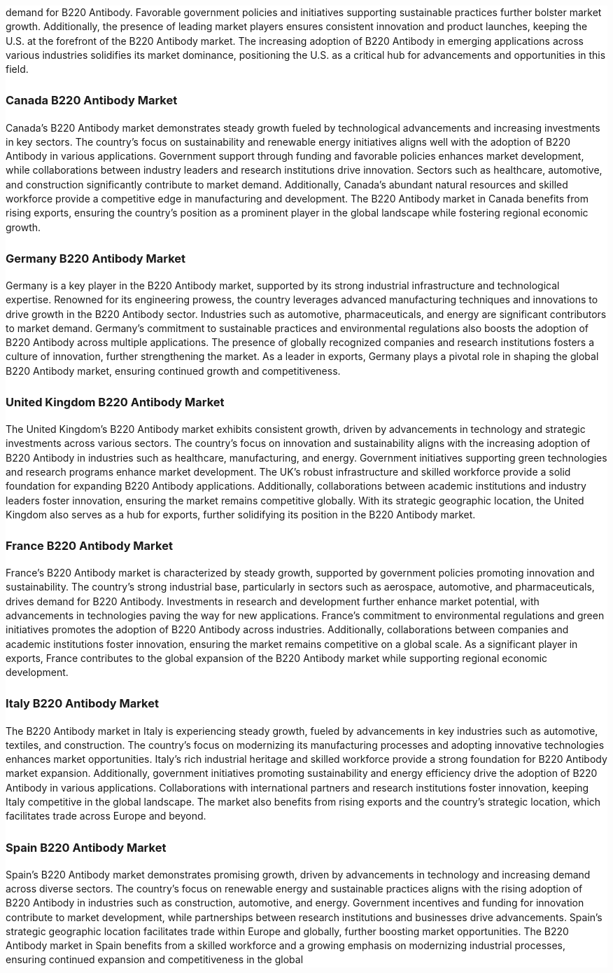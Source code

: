 demand for B220 Antibody. Favorable government policies and initiatives supporting sustainable practices further bolster market growth. Additionally, the presence of leading market players ensures consistent innovation and product launches, keeping the U.S. at the forefront of the B220 Antibody market. The increasing adoption of B220 Antibody in emerging applications across various industries solidifies its market dominance, positioning the U.S. as a critical hub for advancements and opportunities in this field.</p><h3>Canada B220 Antibody Market</h3><p>Canada&rsquo;s B220 Antibody market demonstrates steady growth fueled by technological advancements and increasing investments in key sectors. The country&rsquo;s focus on sustainability and renewable energy initiatives aligns well with the adoption of B220 Antibody in various applications. Government support through funding and favorable policies enhances market development, while collaborations between industry leaders and research institutions drive innovation. Sectors such as healthcare, automotive, and construction significantly contribute to market demand. Additionally, Canada&rsquo;s abundant natural resources and skilled workforce provide a competitive edge in manufacturing and development. The B220 Antibody market in Canada benefits from rising exports, ensuring the country&rsquo;s position as a prominent player in the global landscape while fostering regional economic growth.</p><h3>Germany B220 Antibody Market</h3><p>Germany is a key player in the B220 Antibody market, supported by its strong industrial infrastructure and technological expertise. Renowned for its engineering prowess, the country leverages advanced manufacturing techniques and innovations to drive growth in the B220 Antibody sector. Industries such as automotive, pharmaceuticals, and energy are significant contributors to market demand. Germany&rsquo;s commitment to sustainable practices and environmental regulations also boosts the adoption of B220 Antibody across multiple applications. The presence of globally recognized companies and research institutions fosters a culture of innovation, further strengthening the market. As a leader in exports, Germany plays a pivotal role in shaping the global B220 Antibody market, ensuring continued growth and competitiveness.</p><h3>United Kingdom B220 Antibody Market</h3><p>The United Kingdom&rsquo;s B220 Antibody market exhibits consistent growth, driven by advancements in technology and strategic investments across various sectors. The country&rsquo;s focus on innovation and sustainability aligns with the increasing adoption of B220 Antibody in industries such as healthcare, manufacturing, and energy. Government initiatives supporting green technologies and research programs enhance market development. The UK&rsquo;s robust infrastructure and skilled workforce provide a solid foundation for expanding B220 Antibody applications. Additionally, collaborations between academic institutions and industry leaders foster innovation, ensuring the market remains competitive globally. With its strategic geographic location, the United Kingdom also serves as a hub for exports, further solidifying its position in the B220 Antibody market.</p><h3>France B220 Antibody Market</h3><p>France&rsquo;s B220 Antibody market is characterized by steady growth, supported by government policies promoting innovation and sustainability. The country&rsquo;s strong industrial base, particularly in sectors such as aerospace, automotive, and pharmaceuticals, drives demand for B220 Antibody. Investments in research and development further enhance market potential, with advancements in technologies paving the way for new applications. France&rsquo;s commitment to environmental regulations and green initiatives promotes the adoption of B220 Antibody across industries. Additionally, collaborations between companies and academic institutions foster innovation, ensuring the market remains competitive on a global scale. As a significant player in exports, France contributes to the global expansion of the B220 Antibody market while supporting regional economic development.</p><h3>Italy B220 Antibody Market</h3><p>The B220 Antibody market in Italy is experiencing steady growth, fueled by advancements in key industries such as automotive, textiles, and construction. The country&rsquo;s focus on modernizing its manufacturing processes and adopting innovative technologies enhances market opportunities. Italy&rsquo;s rich industrial heritage and skilled workforce provide a strong foundation for B220 Antibody market expansion. Additionally, government initiatives promoting sustainability and energy efficiency drive the adoption of B220 Antibody in various applications. Collaborations with international partners and research institutions foster innovation, keeping Italy competitive in the global landscape. The market also benefits from rising exports and the country&rsquo;s strategic location, which facilitates trade across Europe and beyond.</p><h3>Spain B220 Antibody Market</h3><p>Spain&rsquo;s B220 Antibody market demonstrates promising growth, driven by advancements in technology and increasing demand across diverse sectors. The country&rsquo;s focus on renewable energy and sustainable practices aligns with the rising adoption of B220 Antibody in industries such as construction, automotive, and energy. Government incentives and funding for innovation contribute to market development, while partnerships between research institutions and businesses drive advancements. Spain&rsquo;s strategic geographic location facilitates trade within Europe and globally, further boosting market opportunities. The B220 Antibody market in Spain benefits from a skilled workforce and a growing emphasis on modernizing industrial processes, ensuring continued expansion and competitiveness in the global